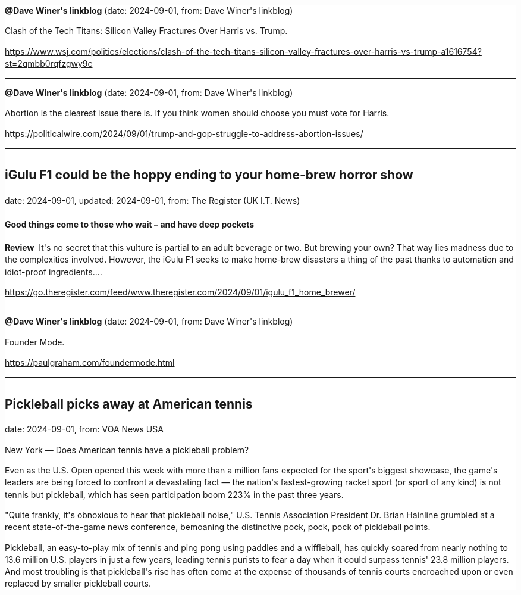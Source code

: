 **@Dave Winer's linkblog** (date: 2024-09-01, from: Dave Winer's linkblog)

Clash of the Tech Titans: Silicon Valley Fractures Over Harris vs. Trump. 

<https://www.wsj.com/politics/elections/clash-of-the-tech-titans-silicon-valley-fractures-over-harris-vs-trump-a1616754?st=2qmbb0rqfzgwy9c>

---

**@Dave Winer's linkblog** (date: 2024-09-01, from: Dave Winer's linkblog)

Abortion is the clearest issue there is. If you think women should choose you must vote for Harris. 

<https://politicalwire.com/2024/09/01/trump-and-gop-struggle-to-address-abortion-issues/>

---

## iGulu F1 could be the hoppy ending to your home-brew horror show

date: 2024-09-01, updated: 2024-09-01, from: The Register (UK I.T. News)

<h4>Good things come to those who wait – and have deep pockets</h4> <p><strong>Review</strong>  It's no secret that this vulture is partial to an adult beverage or two. But brewing your own? That way lies madness due to the complexities involved. However, the iGulu F1 seeks to make home-brew disasters a thing of the past thanks to automation and idiot-proof ingredients.…</p> 

<https://go.theregister.com/feed/www.theregister.com/2024/09/01/igulu_f1_home_brewer/>

---

**@Dave Winer's linkblog** (date: 2024-09-01, from: Dave Winer's linkblog)

Founder Mode. 

<https://paulgraham.com/foundermode.html>

---

## Pickleball picks away at American tennis

date: 2024-09-01, from: VOA News USA

New York — Does American tennis have a pickleball problem?


Even as the U.S. Open opened this week with more than a million fans expected for the sport's biggest showcase, the game's leaders are being forced to confront a devastating fact — the nation's fastest-growing racket sport (or sport of any kind) is not tennis but pickleball, which has seen participation boom 223% in the past three years.


"Quite frankly, it's obnoxious to hear that pickleball noise," U.S. Tennis Association President Dr. Brian Hainline grumbled at a recent state-of-the-game news conference, bemoaning the distinctive pock, pock, pock of pickleball points.


Pickleball, an easy-to-play mix of tennis and ping pong using paddles and a wiffleball, has quickly soared from nearly nothing to 13.6 million U.S. players in just a few years, leading tennis purists to fear a day when it could surpass tennis' 23.8 million players. And most troubling is that pickleball's rise has often come at the expense of thousands of tennis courts encroached upon or even replaced by smaller pickleball courts.
